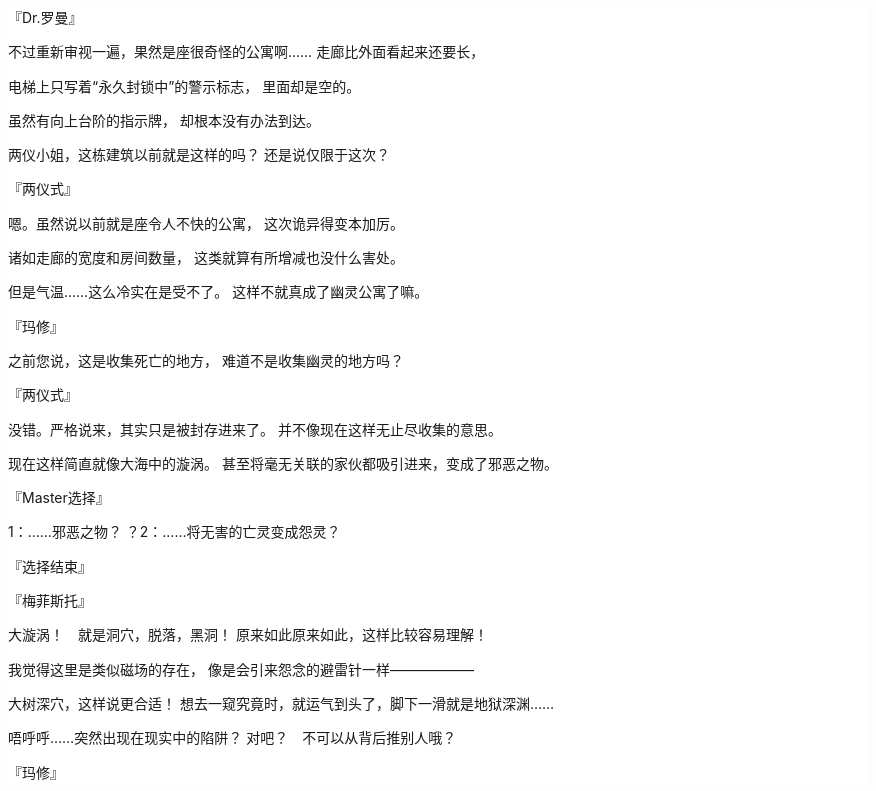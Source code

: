 『Dr.罗曼』

不过重新审视一遍，果然是座很奇怪的公寓啊……
走廊比外面看起来还要长，

电梯上只写着“永久封锁中”的警示标志，
里面却是空的。

虽然有向上台阶的指示牌，
却根本没有办法到达。

两仪小姐，这栋建筑以前就是这样的吗？
还是说仅限于这次？

『两仪式』

嗯。虽然说以前就是座令人不快的公寓，
这次诡异得变本加厉。

诸如走廊的宽度和房间数量，
这类就算有所增减也没什么害处。

但是气温……这么冷实在是受不了。
这样不就真成了幽灵公寓了嘛。

『玛修』

之前您说，这是收集死亡的地方，
难道不是收集幽灵的地方吗？

『两仪式』

没错。严格说来，其实只是被封存进来了。
并不像现在这样无止尽收集的意思。

现在这样简直就像大海中的漩涡。
甚至将毫无关联的家伙都吸引进来，变成了邪恶之物。

『Master选择』

1：……邪恶之物？
？2：……将无害的亡灵变成怨灵？

『选择结束』

『梅菲斯托』

大漩涡！　就是洞穴，脱落，黑洞！
原来如此原来如此，这样比较容易理解！

我觉得这里是类似磁场的存在，
像是会引来怨念的避雷针一样——————

大树深穴，这样说更合适！
想去一窥究竟时，就运气到头了，脚下一滑就是地狱深渊……

唔呼呼……突然出现在现实中的陷阱？
对吧？　不可以从背后推别人哦？

『玛修』
